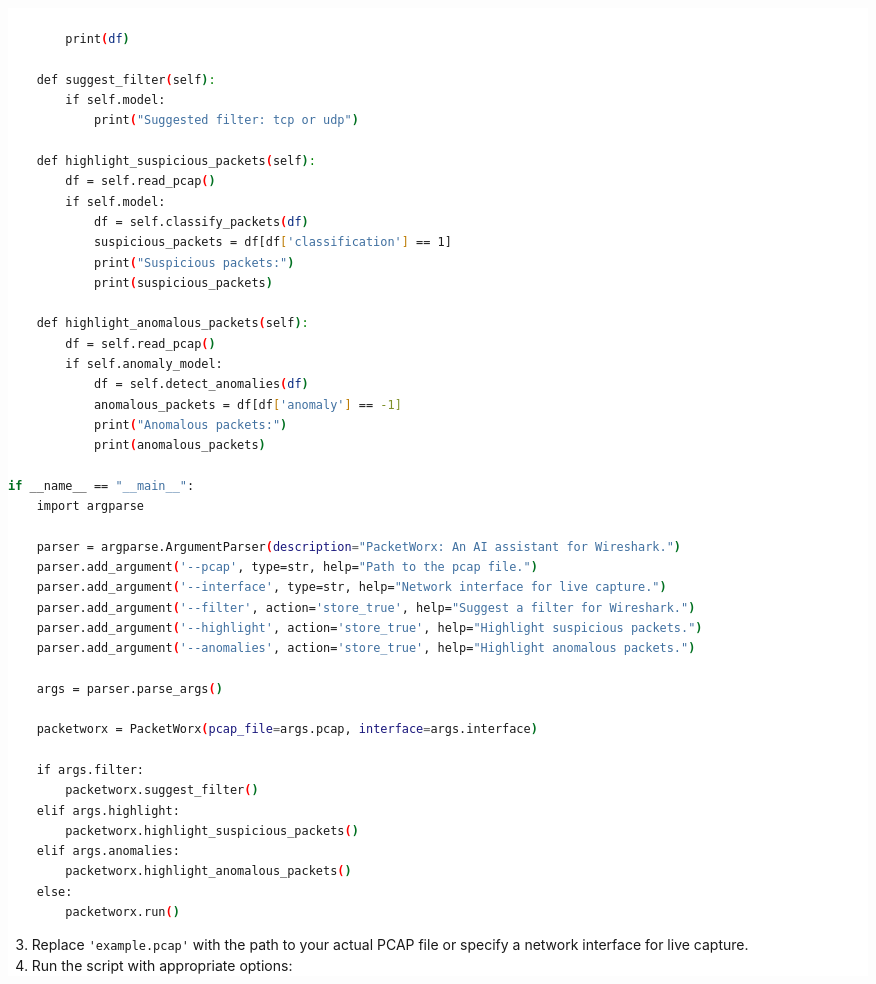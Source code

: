 ```bash

        print(df)

    def suggest_filter(self):
        if self.model:
            print("Suggested filter: tcp or udp")

    def highlight_suspicious_packets(self):
        df = self.read_pcap()
        if self.model:
            df = self.classify_packets(df)
            suspicious_packets = df[df['classification'] == 1]
            print("Suspicious packets:")
            print(suspicious_packets)

    def highlight_anomalous_packets(self):
        df = self.read_pcap()
        if self.anomaly_model:
            df = self.detect_anomalies(df)
            anomalous_packets = df[df['anomaly'] == -1]
            print("Anomalous packets:")
            print(anomalous_packets)

if __name__ == "__main__":
    import argparse

    parser = argparse.ArgumentParser(description="PacketWorx: An AI assistant for Wireshark.")
    parser.add_argument('--pcap', type=str, help="Path to the pcap file.")
    parser.add_argument('--interface', type=str, help="Network interface for live capture.")
    parser.add_argument('--filter', action='store_true', help="Suggest a filter for Wireshark.")
    parser.add_argument('--highlight', action='store_true', help="Highlight suspicious packets.")
    parser.add_argument('--anomalies', action='store_true', help="Highlight anomalous packets.")

    args = parser.parse_args()

    packetworx = PacketWorx(pcap_file=args.pcap, interface=args.interface)

    if args.filter:
        packetworx.suggest_filter()
    elif args.highlight:
        packetworx.highlight_suspicious_packets()
    elif args.anomalies:
        packetworx.highlight_anomalous_packets()
    else:
        packetworx.run()
```

3. Replace `'example.pcap'` with the path to your actual PCAP file or specify a network interface for live capture.
4. Run the script with appropriate options:

